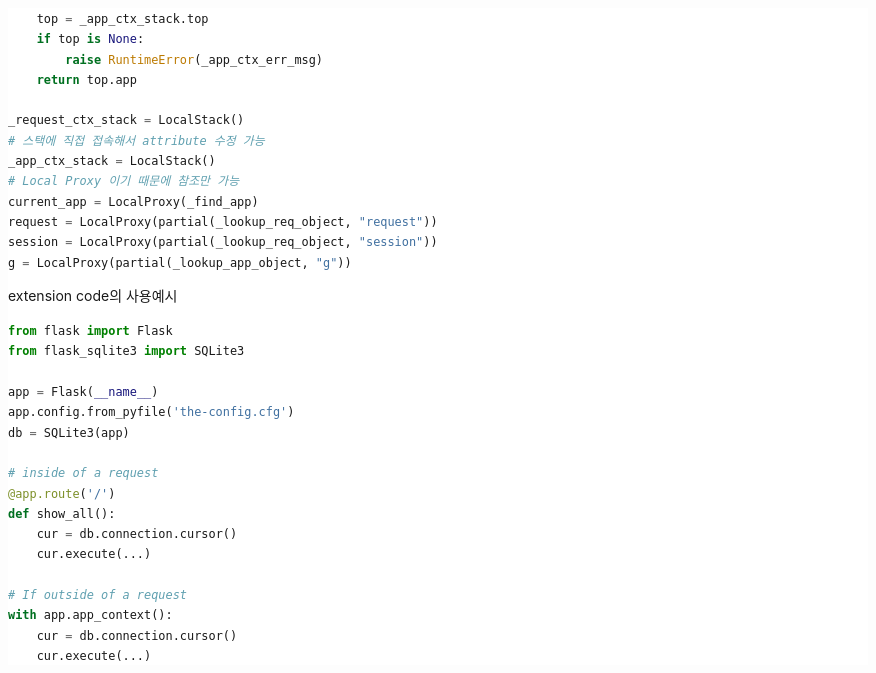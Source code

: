```py
    top = _app_ctx_stack.top
    if top is None:
        raise RuntimeError(_app_ctx_err_msg)
    return top.app

_request_ctx_stack = LocalStack()
# 스택에 직접 접속해서 attribute 수정 가능
_app_ctx_stack = LocalStack()
# Local Proxy 이기 때문에 참조만 가능
current_app = LocalProxy(_find_app)
request = LocalProxy(partial(_lookup_req_object, "request"))
session = LocalProxy(partial(_lookup_req_object, "session"))
g = LocalProxy(partial(_lookup_app_object, "g"))
```

extension code의 사용예시

```py
from flask import Flask
from flask_sqlite3 import SQLite3

app = Flask(__name__)
app.config.from_pyfile('the-config.cfg')
db = SQLite3(app)

# inside of a request
@app.route('/')
def show_all():
    cur = db.connection.cursor()
    cur.execute(...)

# If outside of a request
with app.app_context():
    cur = db.connection.cursor()
    cur.execute(...)
```
